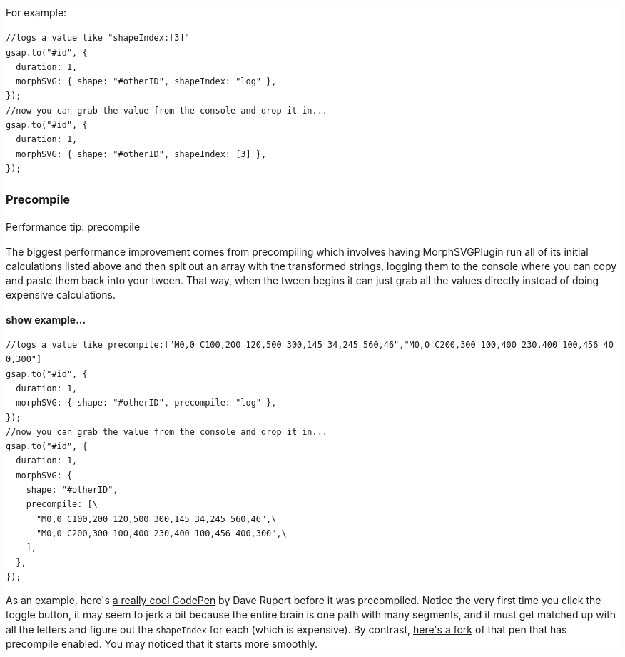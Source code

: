 For example:

```codeBlockLines_p187
//logs a value like "shapeIndex:[3]"
gsap.to("#id", {
  duration: 1,
  morphSVG: { shape: "#otherID", shapeIndex: "log" },
});
//now you can grab the value from the console and drop it in...
gsap.to("#id", {
  duration: 1,
  morphSVG: { shape: "#otherID", shapeIndex: [3] },
});

```

### Precompile [​](https://gsap.com/docs/v3/Plugins/MorphSVGPlugin/\#precompile "Direct link to Precompile")

Performance tip: precompile

The biggest performance improvement comes from precompiling which involves having MorphSVGPlugin run all of its initial calculations listed above and then spit out an array with the transformed strings, logging them to the console where you can copy and paste them back into your tween. That way, when the tween begins it can just grab all the values directly instead of doing expensive calculations.

**show example...**

```codeBlockLines_p187
//logs a value like precompile:["M0,0 C100,200 120,500 300,145 34,245 560,46","M0,0 C200,300 100,400 230,400 100,456 400,300"]
gsap.to("#id", {
  duration: 1,
  morphSVG: { shape: "#otherID", precompile: "log" },
});
//now you can grab the value from the console and drop it in...
gsap.to("#id", {
  duration: 1,
  morphSVG: {
    shape: "#otherID",
    precompile: [\
      "M0,0 C100,200 120,500 300,145 34,245 560,46",\
      "M0,0 C200,300 100,400 230,400 100,456 400,300",\
    ],
  },
});

```

As an example, here's [a really cool CodePen](https://codepen.io/davatron5000/pen/meNOqK/) by Dave Rupert before it was precompiled. Notice the very first time you click the toggle button, it may seem to jerk a bit because the entire brain is one path with many segments, and it must get matched up with all the letters and figure out the `shapeIndex` for each (which is expensive). By contrast, [here's a fork](https://codepen.io/GreenSock/pen/MKevzM) of that pen that has precompile enabled. You may noticed that it starts more smoothly.
